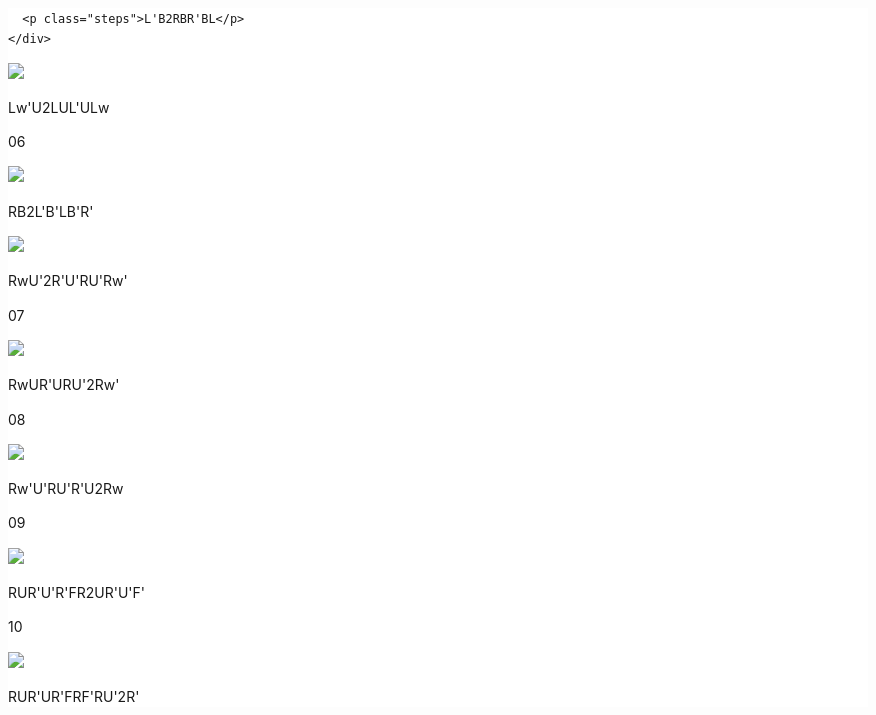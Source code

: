       <p class="steps">L'B2RBR'BL</p>
    </div> 
  </div>
  <div class="type type-c cf">
    <div class="lc"><img src="/rubiks_cube/img/oll/05.png"></div>
    <div class="rc">
      <p class="steps">Lw'U2LUL'ULw</p>
    </div> 
  </div>
</div>
<div class="pattern">
  <p>06</p>
  <div class="type type-a cf">
    <div class="lc"><img src="/rubiks_cube/img/oll/06.png"></div>
    <div class="rc">
      <p class="steps">RB2L'B'LB'R'</p>
    </div> 
  </div>
  <div class="type type-c cf">
    <div class="lc"><img src="/rubiks_cube/img/oll/06.png"></div>
    <div class="rc">
      <p class="steps">RwU'2R'U'RU'Rw'</p>
    </div> 
  </div>
</div>
<div class="pattern">
  <p>07</p>
  <div class="type type-a cf">
    <div class="lc"><img src="/rubiks_cube/img/oll/07.png"></div>
    <div class="rc">
      <p class="steps">RwUR'URU'2Rw'</p>
    </div> 
  </div>
</div>
<div class="pattern">
  <p>08</p>
  <div class="type type-a cf">
    <div class="lc"><img src="/rubiks_cube/img/oll/08.png"></div>
    <div class="rc">
      <p class="steps">Rw'U'RU'R'U2Rw</p>
    </div> 
  </div>
</div>
<div class="pattern">
  <p>09</p>
  <div class="type type-a cf">
    <div class="lc"><img src="/rubiks_cube/img/oll/09.png"></div>
    <div class="rc">
      <p class="steps">RUR'U'R'FR2UR'U'F'</p>
    </div> 
  </div>
</div>
<div class="pattern">
  <p>10</p>
  <div class="type type-a cf">
    <div class="lc"><img src="/rubiks_cube/img/oll/10.png"></div>
    <div class="rc">
      <p class="steps">RUR'UR'FRF'RU'2R'</p>
    </div> 